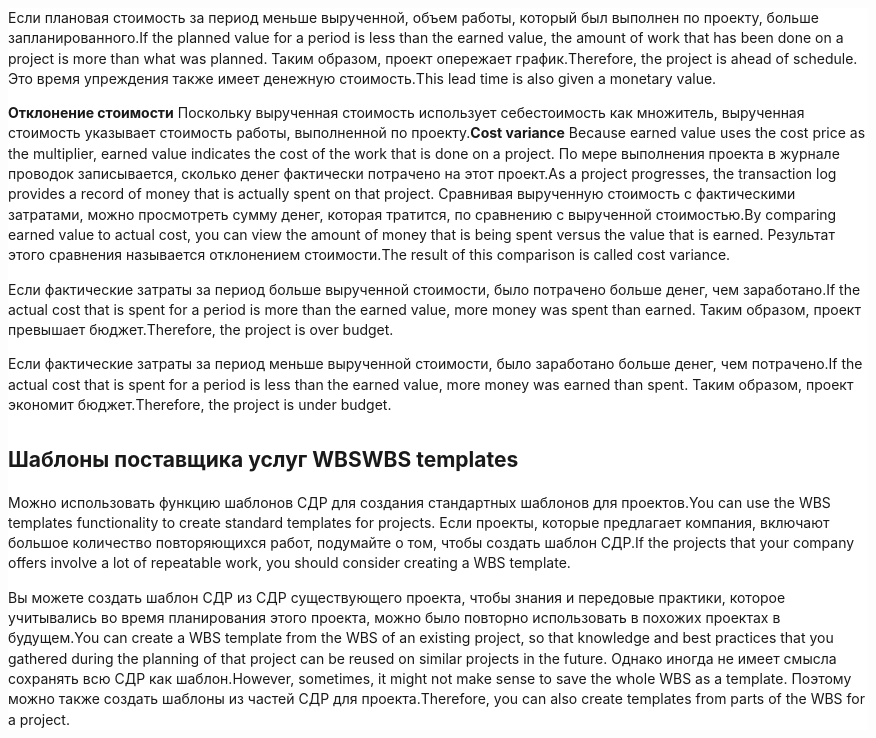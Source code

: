 <span data-ttu-id="be0e2-334">Если плановая стоимость за период меньше вырученной, объем работы, который был выполнен по проекту, больше запланированного.</span><span class="sxs-lookup"><span data-stu-id="be0e2-334">If the planned value for a period is less than the earned value, the amount of work that has been done on a project is more than what was planned.</span></span> <span data-ttu-id="be0e2-335">Таким образом, проект опережает график.</span><span class="sxs-lookup"><span data-stu-id="be0e2-335">Therefore, the project is ahead of schedule.</span></span> <span data-ttu-id="be0e2-336">Это время упреждения также имеет денежную стоимость.</span><span class="sxs-lookup"><span data-stu-id="be0e2-336">This lead time is also given a monetary value.</span></span>

<span data-ttu-id="be0e2-337">**Отклонение стоимости** Поскольку вырученная стоимость использует себестоимость как множитель, вырученная стоимость указывает стоимость работы, выполненной по проекту.</span><span class="sxs-lookup"><span data-stu-id="be0e2-337">**Cost variance** Because earned value uses the cost price as the multiplier, earned value indicates the cost of the work that is done on a project.</span></span> <span data-ttu-id="be0e2-338">По мере выполнения проекта в журнале проводок записывается, сколько денег фактически потрачено на этот проект.</span><span class="sxs-lookup"><span data-stu-id="be0e2-338">As a project progresses, the transaction log provides a record of money that is actually spent on that project.</span></span> <span data-ttu-id="be0e2-339">Сравнивая вырученную стоимость с фактическими затратами, можно просмотреть сумму денег, которая тратится, по сравнению с вырученной стоимостью.</span><span class="sxs-lookup"><span data-stu-id="be0e2-339">By comparing earned value to actual cost, you can view the amount of money that is being spent versus the value that is earned.</span></span> <span data-ttu-id="be0e2-340">Результат этого сравнения называется отклонением стоимости.</span><span class="sxs-lookup"><span data-stu-id="be0e2-340">The result of this comparison is called cost variance.</span></span> 

<span data-ttu-id="be0e2-341">Если фактические затраты за период больше вырученной стоимости, было потрачено больше денег, чем заработано.</span><span class="sxs-lookup"><span data-stu-id="be0e2-341">If the actual cost that is spent for a period is more than the earned value, more money was spent than earned.</span></span> <span data-ttu-id="be0e2-342">Таким образом, проект превышает бюджет.</span><span class="sxs-lookup"><span data-stu-id="be0e2-342">Therefore, the project is over budget.</span></span> 

<span data-ttu-id="be0e2-343">Если фактические затраты за период меньше вырученной стоимости, было заработано больше денег, чем потрачено.</span><span class="sxs-lookup"><span data-stu-id="be0e2-343">If the actual cost that is spent for a period is less than the earned value, more money was earned than spent.</span></span> <span data-ttu-id="be0e2-344">Таким образом, проект экономит бюджет.</span><span class="sxs-lookup"><span data-stu-id="be0e2-344">Therefore, the project is under budget.</span></span>

## <a name="wbs-templates"></a><span data-ttu-id="be0e2-345">Шаблоны поставщика услуг WBS</span><span class="sxs-lookup"><span data-stu-id="be0e2-345">WBS templates</span></span>
<span data-ttu-id="be0e2-346">Можно использовать функцию шаблонов СДР для создания стандартных шаблонов для проектов.</span><span class="sxs-lookup"><span data-stu-id="be0e2-346">You can use the WBS templates functionality to create standard templates for projects.</span></span> <span data-ttu-id="be0e2-347">Если проекты, которые предлагает компания, включают большое количество повторяющихся работ, подумайте о том, чтобы создать шаблон СДР.</span><span class="sxs-lookup"><span data-stu-id="be0e2-347">If the projects that your company offers involve a lot of repeatable work, you should consider creating a WBS template.</span></span> 

<span data-ttu-id="be0e2-348">Вы можете создать шаблон СДР из СДР существующего проекта, чтобы знания и передовые практики, которое учитывались во время планирования этого проекта, можно было повторно использовать в похожих проектах в будущем.</span><span class="sxs-lookup"><span data-stu-id="be0e2-348">You can create a WBS template from the WBS of an existing project, so that knowledge and best practices that you gathered during the planning of that project can be reused on similar projects in the future.</span></span> <span data-ttu-id="be0e2-349">Однако иногда не имеет смысла сохранять всю СДР как шаблон.</span><span class="sxs-lookup"><span data-stu-id="be0e2-349">However, sometimes, it might not make sense to save the whole WBS as a template.</span></span> <span data-ttu-id="be0e2-350">Поэтому можно также создать шаблоны из частей СДР для проекта.</span><span class="sxs-lookup"><span data-stu-id="be0e2-350">Therefore, you can also create templates from parts of the WBS for a project.</span></span>
